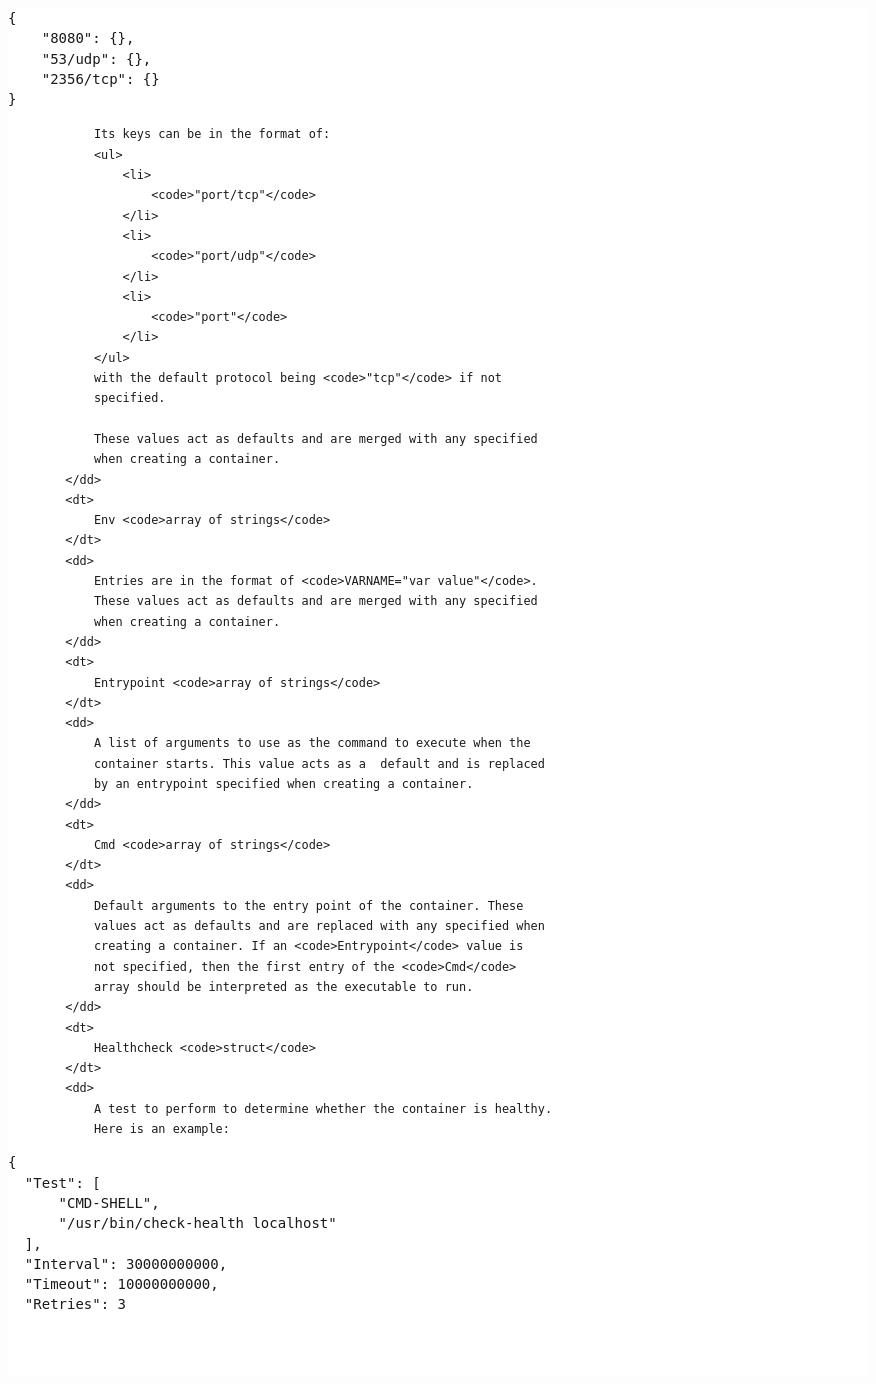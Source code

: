 <pre>{
    "8080": {},
    "53/udp": {},
    "2356/tcp": {}
}</pre>

                Its keys can be in the format of:
                <ul>
                    <li>
                        <code>"port/tcp"</code>
                    </li>
                    <li>
                        <code>"port/udp"</code>
                    </li>
                    <li>
                        <code>"port"</code>
                    </li>
                </ul>
                with the default protocol being <code>"tcp"</code> if not
                specified.

                These values act as defaults and are merged with any specified
                when creating a container.
            </dd>
            <dt>
                Env <code>array of strings</code>
            </dt>
            <dd>
                Entries are in the format of <code>VARNAME="var value"</code>.
                These values act as defaults and are merged with any specified
                when creating a container.
            </dd>
            <dt>
                Entrypoint <code>array of strings</code>
            </dt>
            <dd>
                A list of arguments to use as the command to execute when the
                container starts. This value acts as a  default and is replaced
                by an entrypoint specified when creating a container.
            </dd>
            <dt>
                Cmd <code>array of strings</code>
            </dt>
            <dd>
                Default arguments to the entry point of the container. These
                values act as defaults and are replaced with any specified when
                creating a container. If an <code>Entrypoint</code> value is
                not specified, then the first entry of the <code>Cmd</code>
                array should be interpreted as the executable to run.
            </dd>
            <dt>
                Healthcheck <code>struct</code>
            </dt>
            <dd>
                A test to perform to determine whether the container is healthy.
                Here is an example:
<pre>{
  "Test": [
      "CMD-SHELL",
      "/usr/bin/check-health localhost"
  ],
  "Interval": 30000000000,
  "Timeout": 10000000000,
  "Retries": 3